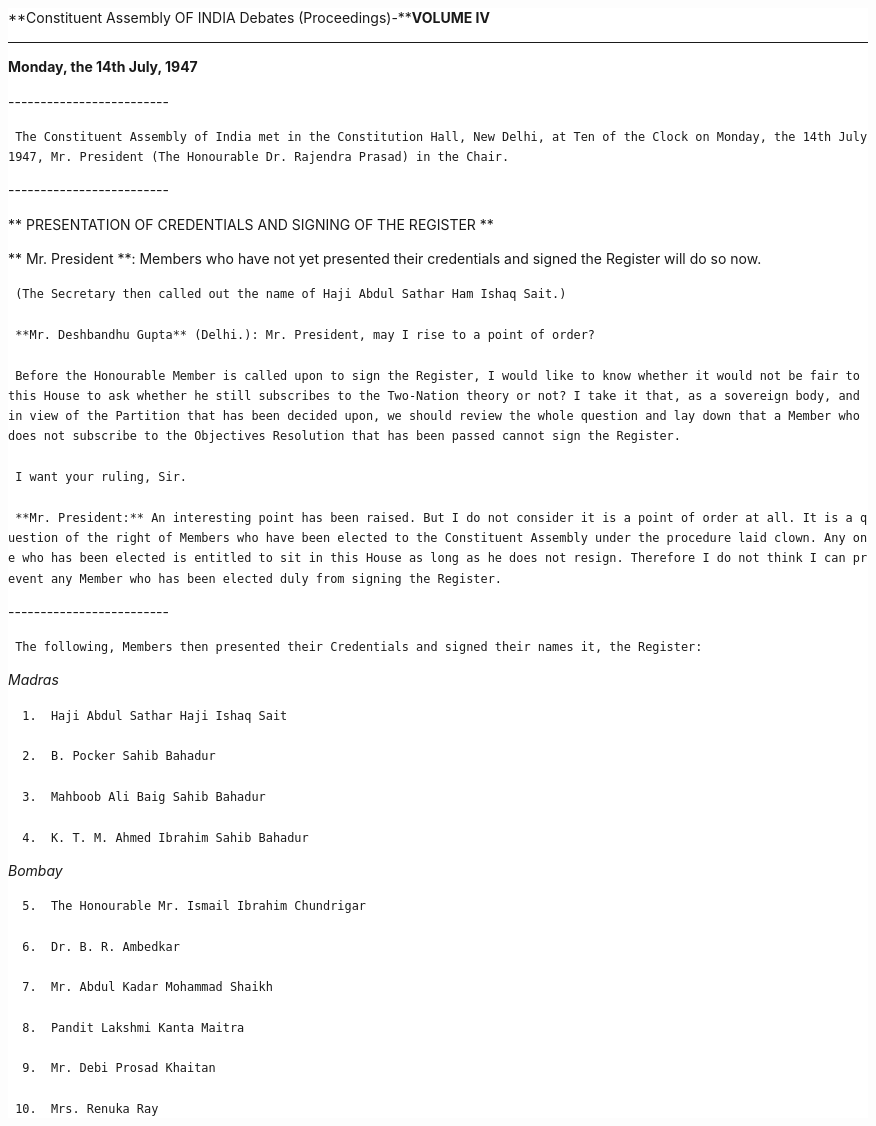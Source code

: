 **Constituent Assembly OF INDIA  Debates (Proceedings)-****VOLUME IV**

* * *

**Monday, the 14th July, 1947**

\-------------------------

     The Constituent Assembly of India met in the Constitution Hall, New Delhi, at Ten of the Clock on Monday, the 14th July 1947, Mr. President (The Honourable Dr. Rajendra Prasad) in the Chair.

\-------------------------

** PRESENTATION OF CREDENTIALS AND SIGNING OF THE REGISTER **

  ** Mr. President **: Members who have not yet presented their credentials and signed the Register will do so now.

     (The Secretary then called out the name of Haji Abdul Sathar Ham Ishaq Sait.)

     **Mr. Deshbandhu Gupta** (Delhi.): Mr. President, may I rise to a point of order? 

     Before the Honourable Member is called upon to sign the Register, I would like to know whether it would not be fair to this House to ask whether he still subscribes to the Two-Nation theory or not? I take it that, as a sovereign body, and in view of the Partition that has been decided upon, we should review the whole question and lay down that a Member who does not subscribe to the Objectives Resolution that has been passed cannot sign the Register.

     I want your ruling, Sir.

     **Mr. President:** An interesting point has been raised. But I do not consider it is a point of order at all. It is a question of the right of Members who have been elected to the Constituent Assembly under the procedure laid clown. Any one who has been elected is entitled to sit in this House as long as he does not resign. Therefore I do not think I can prevent any Member who has been elected duly from signing the Register.

\-------------------------

     The following, Members then presented their Credentials and signed their names it, the Register:

_Madras_

      1.  Haji Abdul Sathar Haji Ishaq Sait

      2.  B. Pocker Sahib Bahadur

      3.  Mahboob Ali Baig Sahib Bahadur

      4.  K. T. M. Ahmed Ibrahim Sahib Bahadur

_Bombay_

      5.  The Honourable Mr. Ismail Ibrahim Chundrigar

      6.  Dr. B. R. Ambedkar

      7.  Mr. Abdul Kadar Mohammad Shaikh

      8.  Pandit Lakshmi Kanta Maitra

      9.  Mr. Debi Prosad Khaitan

     10.  Mrs. Renuka Ray
